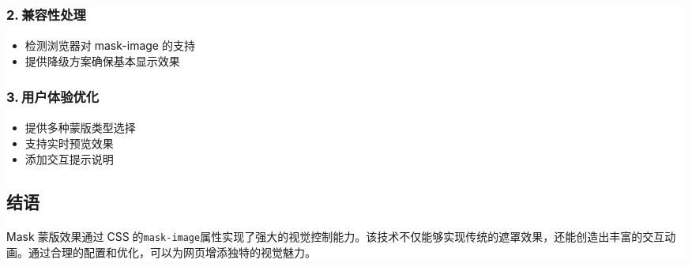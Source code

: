 ### 2. 兼容性处理

- 检测浏览器对 mask-image 的支持
- 提供降级方案确保基本显示效果

### 3. 用户体验优化

- 提供多种蒙版类型选择
- 支持实时预览效果
- 添加交互提示说明

## 结语

Mask 蒙版效果通过 CSS 的`mask-image`属性实现了强大的视觉控制能力。该技术不仅能够实现传统的遮罩效果，还能创造出丰富的交互动画。通过合理的配置和优化，可以为网页增添独特的视觉魅力。
